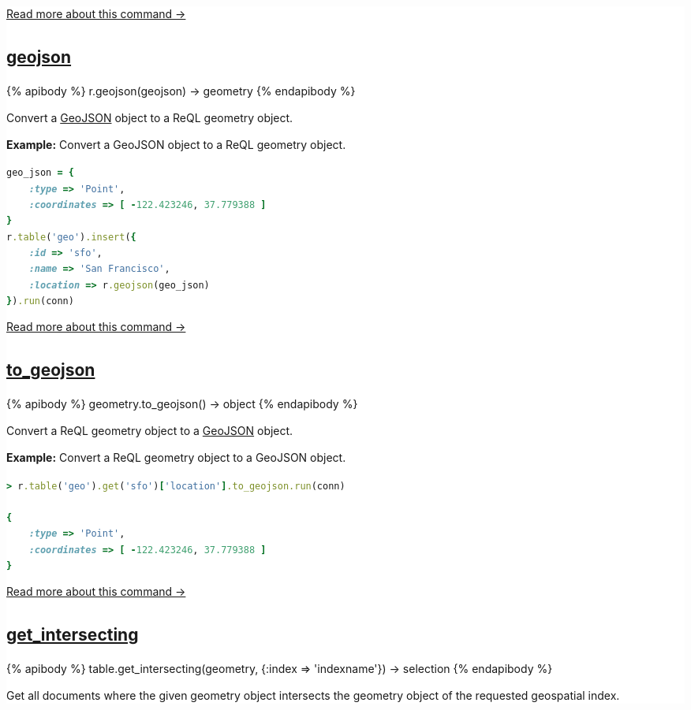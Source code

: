 [Read more about this command &rarr;](fill/)

## [geojson](geojson/) ##

{% apibody %}
r.geojson(geojson) &rarr; geometry
{% endapibody %}

Convert a [GeoJSON](http://geojson.org) object to a ReQL geometry object.

__Example:__ Convert a GeoJSON object to a ReQL geometry object.

```rb
geo_json = {
    :type => 'Point',
    :coordinates => [ -122.423246, 37.779388 ]
}
r.table('geo').insert({
    :id => 'sfo',
    :name => 'San Francisco',
    :location => r.geojson(geo_json)
}).run(conn)
```

[Read more about this command &rarr;](geojson/)

## [to_geojson](to_geojson/) ##

{% apibody %}
geometry.to_geojson() &rarr; object
{% endapibody %}

Convert a ReQL geometry object to a [GeoJSON](http://geojson.org) object.

__Example:__ Convert a ReQL geometry object to a GeoJSON object.

```rb
> r.table('geo').get('sfo')['location'].to_geojson.run(conn)

{
    :type => 'Point',
    :coordinates => [ -122.423246, 37.779388 ]
}
```

[Read more about this command &rarr;](to_geojson/)

## [get_intersecting](get_intersecting/) ##

{% apibody %}
table.get_intersecting(geometry, {:index => 'indexname'}) &rarr; selection<stream>
{% endapibody %}

Get all documents where the given geometry object intersects the geometry object of the requested geospatial index.
